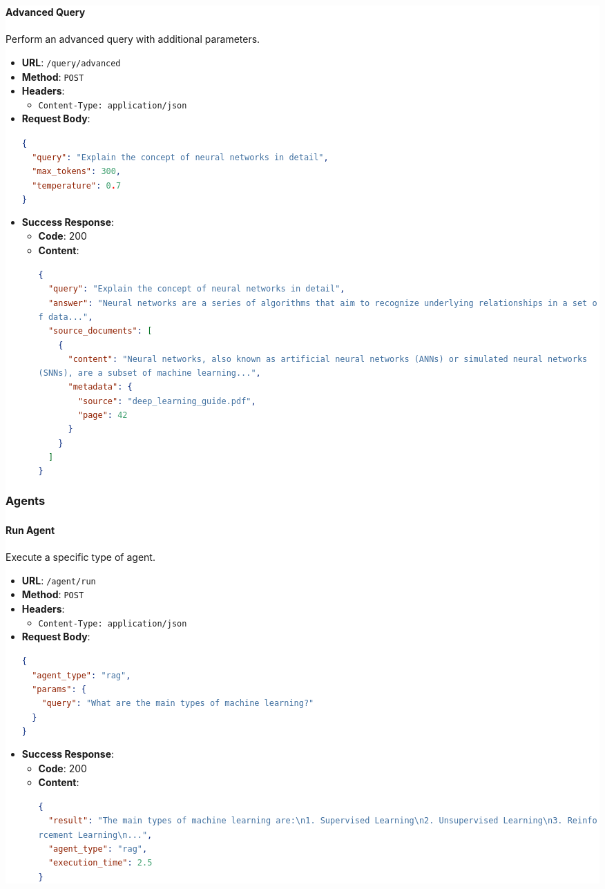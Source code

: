 #### Advanced Query

Perform an advanced query with additional parameters.

- **URL**: `/query/advanced`
- **Method**: `POST`
- **Headers**: 
  - `Content-Type: application/json`
- **Request Body**:
  ```json
  {
    "query": "Explain the concept of neural networks in detail",
    "max_tokens": 300,
    "temperature": 0.7
  }
  ```
- **Success Response**:
  - **Code**: 200
  - **Content**:
    ```json
    {
      "query": "Explain the concept of neural networks in detail",
      "answer": "Neural networks are a series of algorithms that aim to recognize underlying relationships in a set of data...",
      "source_documents": [
        {
          "content": "Neural networks, also known as artificial neural networks (ANNs) or simulated neural networks (SNNs), are a subset of machine learning...",
          "metadata": {
            "source": "deep_learning_guide.pdf",
            "page": 42
          }
        }
      ]
    }
    ```

### Agents

#### Run Agent

Execute a specific type of agent.

- **URL**: `/agent/run`
- **Method**: `POST`
- **Headers**: 
  - `Content-Type: application/json`
- **Request Body**:
  ```json
  {
    "agent_type": "rag",
    "params": {
      "query": "What are the main types of machine learning?"
    }
  }
  ```
- **Success Response**:
  - **Code**: 200
  - **Content**:
    ```json
    {
      "result": "The main types of machine learning are:\n1. Supervised Learning\n2. Unsupervised Learning\n3. Reinforcement Learning\n...",
      "agent_type": "rag",
      "execution_time": 2.5
    }